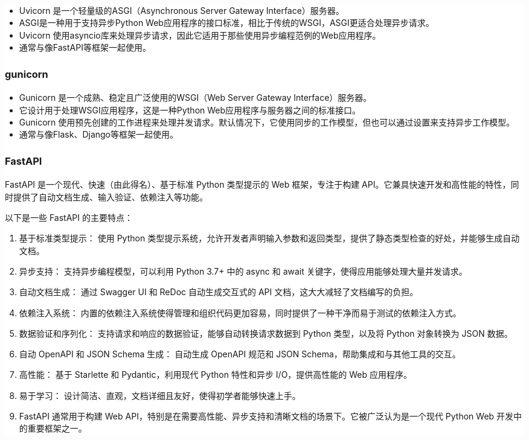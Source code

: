 - Uvicorn 是一个轻量级的ASGI（Asynchronous Server Gateway Interface）服务器。
- ASGI是一种用于支持异步Python Web应用程序的接口标准，相比于传统的WSGI，ASGI更适合处理异步请求。
- Uvicorn 使用asyncio库来处理异步请求，因此它适用于那些使用异步编程范例的Web应用程序。
- 通常与像FastAPI等框架一起使用。

### gunicorn

- Gunicorn 是一个成熟、稳定且广泛使用的WSGI（Web Server Gateway Interface）服务器。
- 它设计用于处理WSGI应用程序，这是一种Python Web应用程序与服务器之间的标准接口。
- Gunicorn 使用预先创建的工作进程来处理并发请求。默认情况下，它使用同步的工作模型，但也可以通过设置来支持异步工作模型。
- 通常与像Flask、Django等框架一起使用。

### FastAPI

FastAPI 是一个现代、快速（由此得名）、基于标准 Python 类型提示的 Web 框架，专注于构建
API。它兼具快速开发和高性能的特性，同时提供了自动文档生成、输入验证、依赖注入等功能。

以下是一些 FastAPI 的主要特点：

1. 基于标准类型提示： 使用 Python 类型提示系统，允许开发者声明输入参数和返回类型，提供了静态类型检查的好处，并能够生成自动文档。

2. 异步支持： 支持异步编程模型，可以利用 Python 3.7+ 中的 async 和 await 关键字，使得应用能够处理大量并发请求。

3. 自动文档生成： 通过 Swagger UI 和 ReDoc 自动生成交互式的 API 文档，这大大减轻了文档编写的负担。

4. 依赖注入系统： 内置的依赖注入系统使得管理和组织代码更加容易，同时提供了一种干净而易于测试的依赖注入方式。

5. 数据验证和序列化： 支持请求和响应的数据验证，能够自动转换请求数据到 Python 类型，以及将 Python 对象转换为 JSON 数据。

6. 自动 OpenAPI 和 JSON Schema 生成： 自动生成 OpenAPI 规范和 JSON Schema，帮助集成和与其他工具的交互。

7. 高性能： 基于 Starlette 和 Pydantic，利用现代 Python 特性和异步 I/O，提供高性能的 Web 应用程序。

8. 易于学习： 设计简洁、直观，文档详细且友好，使得初学者能够快速上手。

9. FastAPI 通常用于构建 Web API，特别是在需要高性能、异步支持和清晰文档的场景下。它被广泛认为是一个现代 Python Web
   开发中的重要框架之一。